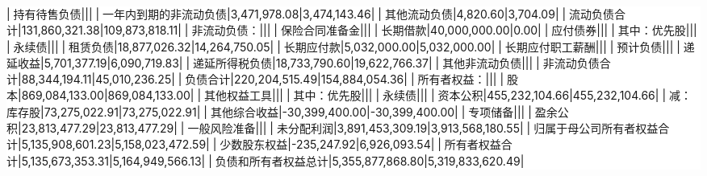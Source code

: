 | 持有待售负债|||
| 一年内到期的非流动负债|3,471,978.08|3,474,143.46|
| 其他流动负债|4,820.60|3,704.09|
| 流动负债合计|131,860,321.38|109,873,818.11|
| 非流动负债：|||
| 保险合同准备金|||
| 长期借款|40,000,000.00|0.00|
| 应付债券|||
| 其中：优先股|||
| 永续债|||
| 租赁负债|18,877,026.32|14,264,750.05|
| 长期应付款|5,032,000.00|5,032,000.00|
| 长期应付职工薪酬|||
| 预计负债|||
| 递延收益|5,701,377.19|6,090,719.83|
| 递延所得税负债|18,733,790.60|19,622,766.37|
| 其他非流动负债|||
| 非流动负债合计|88,344,194.11|45,010,236.25|
| 负债合计|220,204,515.49|154,884,054.36|
| 所有者权益：|||
| 股本|869,084,133.00|869,084,133.00|
| 其他权益工具|||
| 其中：优先股|||
| 永续债|||
| 资本公积|455,232,104.66|455,232,104.66|
| 减：库存股|73,275,022.91|73,275,022.91|
| 其他综合收益|-30,399,400.00|-30,399,400.00|
| 专项储备|||
| 盈余公积|23,813,477.29|23,813,477.29|
| 一般风险准备|||
| 未分配利润|3,891,453,309.19|3,913,568,180.55|
| 归属于母公司所有者权益合计|5,135,908,601.23|5,158,023,472.59|
| 少数股东权益|-235,247.92|6,926,093.54|
| 所有者权益合计|5,135,673,353.31|5,164,949,566.13|
| 负债和所有者权益总计|5,355,877,868.80|5,319,833,620.49|  
